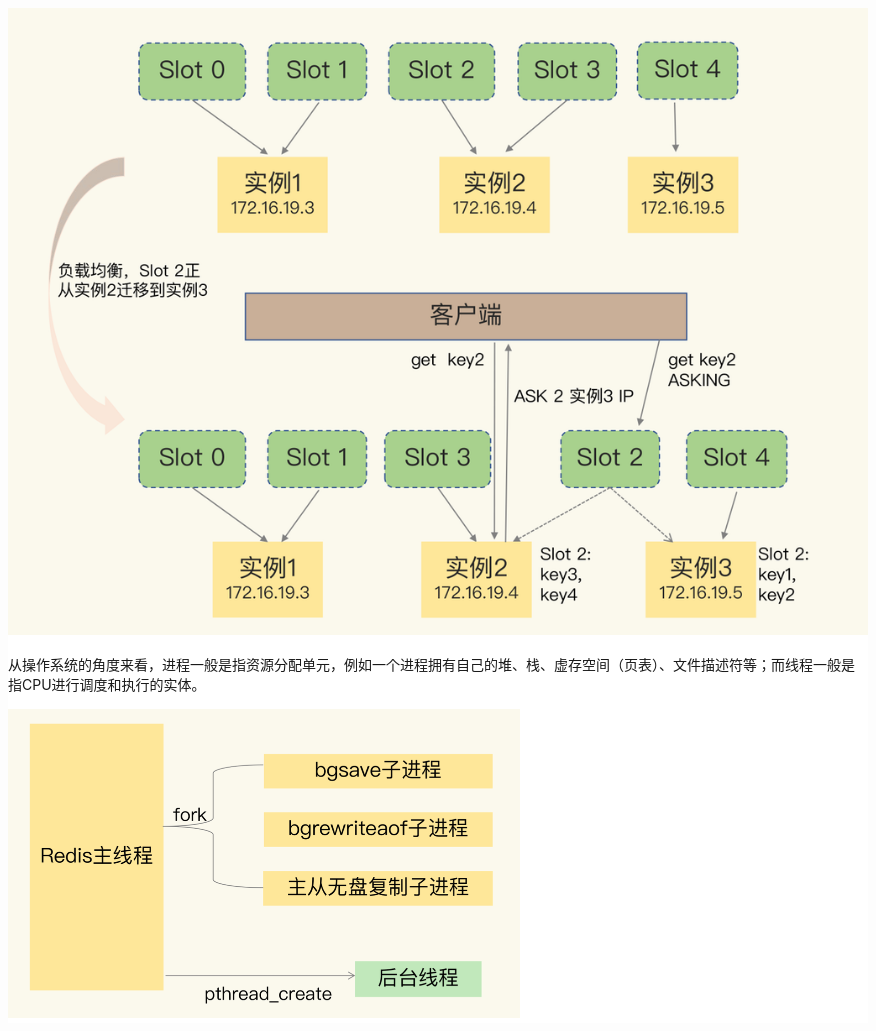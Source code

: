 ![image-20210605194554835](redis.assets/image-20210605194554835.png)

从操作系统的角度来看，进程一般是指资源分配单元，例如一个进程拥有自己的堆、栈、虚存空间（页表）、文件描述符等；而线程一般是指CPU进行调度和执行的实体。

<img src="redis.assets/image-20210605202333940.png" alt="image-20210605202333940" style="zoom: 50%;" /> 
